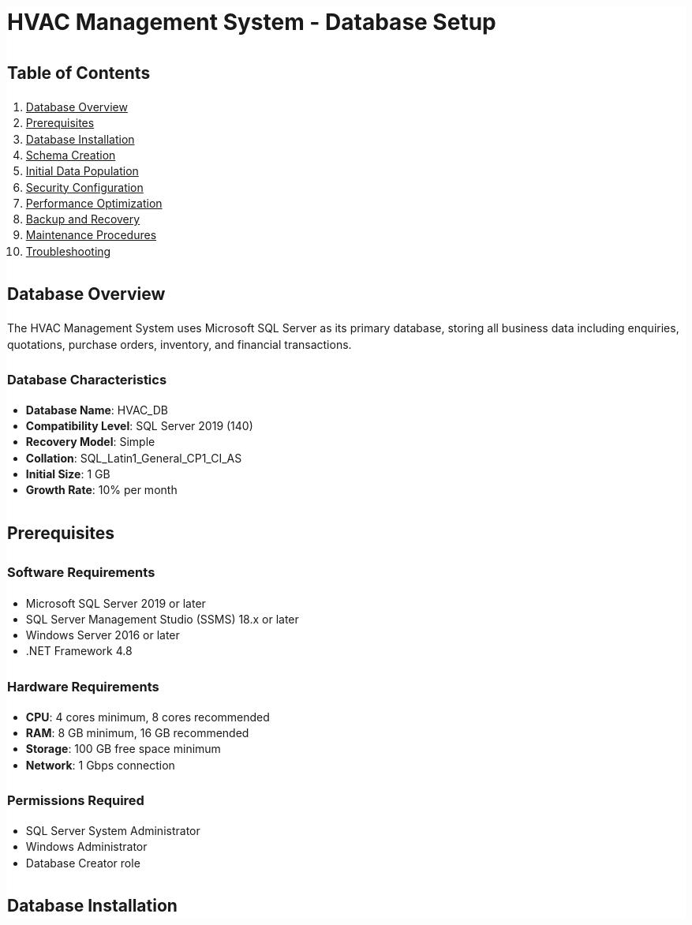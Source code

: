 # HVAC Management System - Database Setup

## Table of Contents
1. [Database Overview](#database-overview)
2. [Prerequisites](#prerequisites)
3. [Database Installation](#database-installation)
4. [Schema Creation](#schema-creation)
5. [Initial Data Population](#initial-data-population)
6. [Security Configuration](#security-configuration)
7. [Performance Optimization](#performance-optimization)
8. [Backup and Recovery](#backup-and-recovery)
9. [Maintenance Procedures](#maintenance-procedures)
10. [Troubleshooting](#troubleshooting)

## Database Overview

The HVAC Management System uses Microsoft SQL Server as its primary database, storing all business data including enquiries, quotations, purchase orders, inventory, and financial transactions.

### Database Characteristics
- **Database Name**: HVAC_DB
- **Compatibility Level**: SQL Server 2019 (140)
- **Recovery Model**: Simple
- **Collation**: SQL_Latin1_General_CP1_CI_AS
- **Initial Size**: 1 GB
- **Growth Rate**: 10% per month

## Prerequisites

### Software Requirements
- Microsoft SQL Server 2019 or later
- SQL Server Management Studio (SSMS) 18.x or later
- Windows Server 2016 or later
- .NET Framework 4.8

### Hardware Requirements
- **CPU**: 4 cores minimum, 8 cores recommended
- **RAM**: 8 GB minimum, 16 GB recommended
- **Storage**: 100 GB free space minimum
- **Network**: 1 Gbps connection

### Permissions Required
- SQL Server System Administrator
- Windows Administrator
- Database Creator role

## Database Installation
